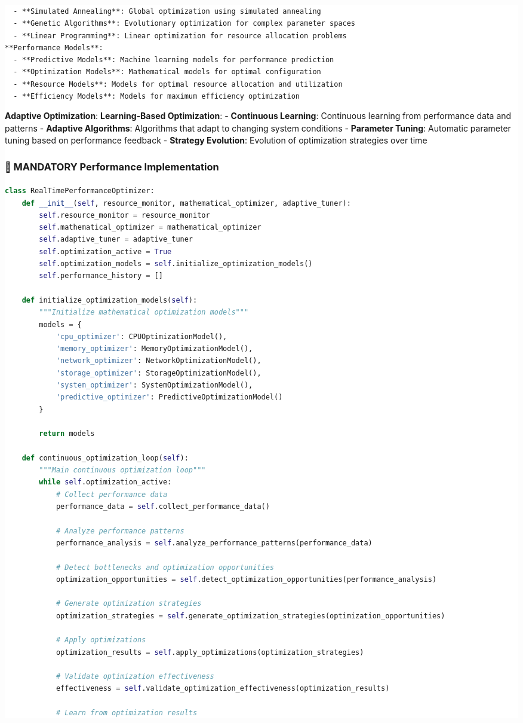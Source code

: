       - **Simulated Annealing**: Global optimization using simulated annealing
      - **Genetic Algorithms**: Evolutionary optimization for complex parameter spaces
      - **Linear Programming**: Linear optimization for resource allocation problems
    **Performance Models**:
      - **Predictive Models**: Machine learning models for performance prediction
      - **Optimization Models**: Mathematical models for optimal configuration
      - **Resource Models**: Models for optimal resource allocation and utilization
      - **Efficiency Models**: Models for maximum efficiency optimization
  **Adaptive Optimization**:
    **Learning-Based Optimization**:
      - **Continuous Learning**: Continuous learning from performance data and patterns
      - **Adaptive Algorithms**: Algorithms that adapt to changing system conditions
      - **Parameter Tuning**: Automatic parameter tuning based on performance feedback
      - **Strategy Evolution**: Evolution of optimization strategies over time

### **🚨 MANDATORY Performance Implementation**

```python
class RealTimePerformanceOptimizer:
    def __init__(self, resource_monitor, mathematical_optimizer, adaptive_tuner):
        self.resource_monitor = resource_monitor
        self.mathematical_optimizer = mathematical_optimizer
        self.adaptive_tuner = adaptive_tuner
        self.optimization_active = True
        self.optimization_models = self.initialize_optimization_models()
        self.performance_history = []
        
    def initialize_optimization_models(self):
        """Initialize mathematical optimization models"""
        models = {
            'cpu_optimizer': CPUOptimizationModel(),
            'memory_optimizer': MemoryOptimizationModel(),
            'network_optimizer': NetworkOptimizationModel(),
            'storage_optimizer': StorageOptimizationModel(),
            'system_optimizer': SystemOptimizationModel(),
            'predictive_optimizer': PredictiveOptimizationModel()
        }
        
        return models
        
    def continuous_optimization_loop(self):
        """Main continuous optimization loop"""
        while self.optimization_active:
            # Collect performance data
            performance_data = self.collect_performance_data()
            
            # Analyze performance patterns
            performance_analysis = self.analyze_performance_patterns(performance_data)
            
            # Detect bottlenecks and optimization opportunities
            optimization_opportunities = self.detect_optimization_opportunities(performance_analysis)
            
            # Generate optimization strategies
            optimization_strategies = self.generate_optimization_strategies(optimization_opportunities)
            
            # Apply optimizations
            optimization_results = self.apply_optimizations(optimization_strategies)
            
            # Validate optimization effectiveness
            effectiveness = self.validate_optimization_effectiveness(optimization_results)
            
            # Learn from optimization results
```